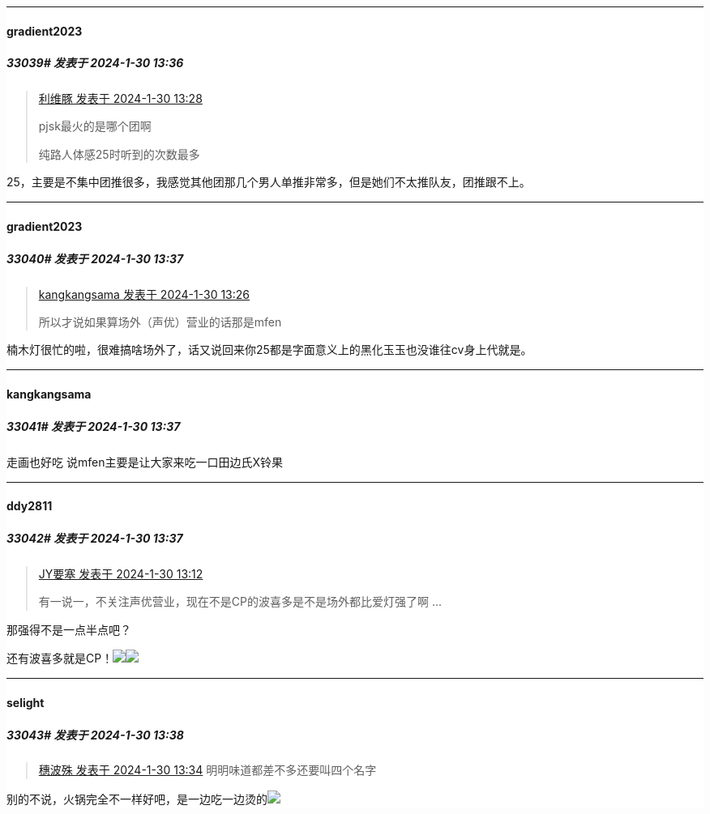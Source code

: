 *****

####  gradient2023  
##### 33039#       发表于 2024-1-30 13:36

<blockquote><a href="httphttps://bbs.saraba1st.com/2b/forum.php?mod=redirect&amp;goto=findpost&amp;pid=63827666&amp;ptid=2166099" target="_blank">利维豚 发表于 2024-1-30 13:28</a>

pjsk最火的是哪个团啊

纯路人体感25时听到的次数最多</blockquote>
25，主要是不集中团推很多，我感觉其他团那几个男人单推非常多，但是她们不太推队友，团推跟不上。

*****

####  gradient2023  
##### 33040#       发表于 2024-1-30 13:37

<blockquote><a href="httphttps://bbs.saraba1st.com/2b/forum.php?mod=redirect&amp;goto=findpost&amp;pid=63827644&amp;ptid=2166099" target="_blank">kangkangsama 发表于 2024-1-30 13:26</a>

所以才说如果算场外（声优）营业的话那是mfen</blockquote>
楠木灯很忙的啦，很难搞啥场外了，话又说回来你25都是字面意义上的黑化玉玉也没谁往cv身上代就是。

*****

####  kangkangsama  
##### 33041#       发表于 2024-1-30 13:37

走画也好吃 说mfen主要是让大家来吃一口田边氏X铃果

*****

####  ddy2811  
##### 33042#       发表于 2024-1-30 13:37

<blockquote><a href="httphttps://bbs.saraba1st.com/2b/forum.php?mod=redirect&amp;goto=findpost&amp;pid=63827474&amp;ptid=2166099" target="_blank">JY要塞 发表于 2024-1-30 13:12</a>

有一说一，不关注声优营业，现在不是CP的波喜多是不是场外都比爱灯强了啊 ...</blockquote>
那强得不是一点半点吧？

还有波喜多就是CP！<img src="https://static.saraba1st.com/image/smiley/carton2017/393.gif" referrerpolicy="no-referrer"><img src="https://static.saraba1st.com/image/smiley/carton2017/404.png" referrerpolicy="no-referrer">

*****

####  selight  
##### 33043#       发表于 2024-1-30 13:38

<blockquote><a href="httphttps://bbs.saraba1st.com/2b/forum.php?mod=redirect&amp;goto=findpost&amp;pid=63827750&amp;ptid=2166099" target="_blank">穗波殊 发表于 2024-1-30 13:34</a>
明明味道都差不多还要叫四个名字</blockquote>
别的不说，火锅完全不一样好吧，是一边吃一边烫的<img src="https://static.saraba1st.com/image/smiley/face2017/076.png" referrerpolicy="no-referrer">
